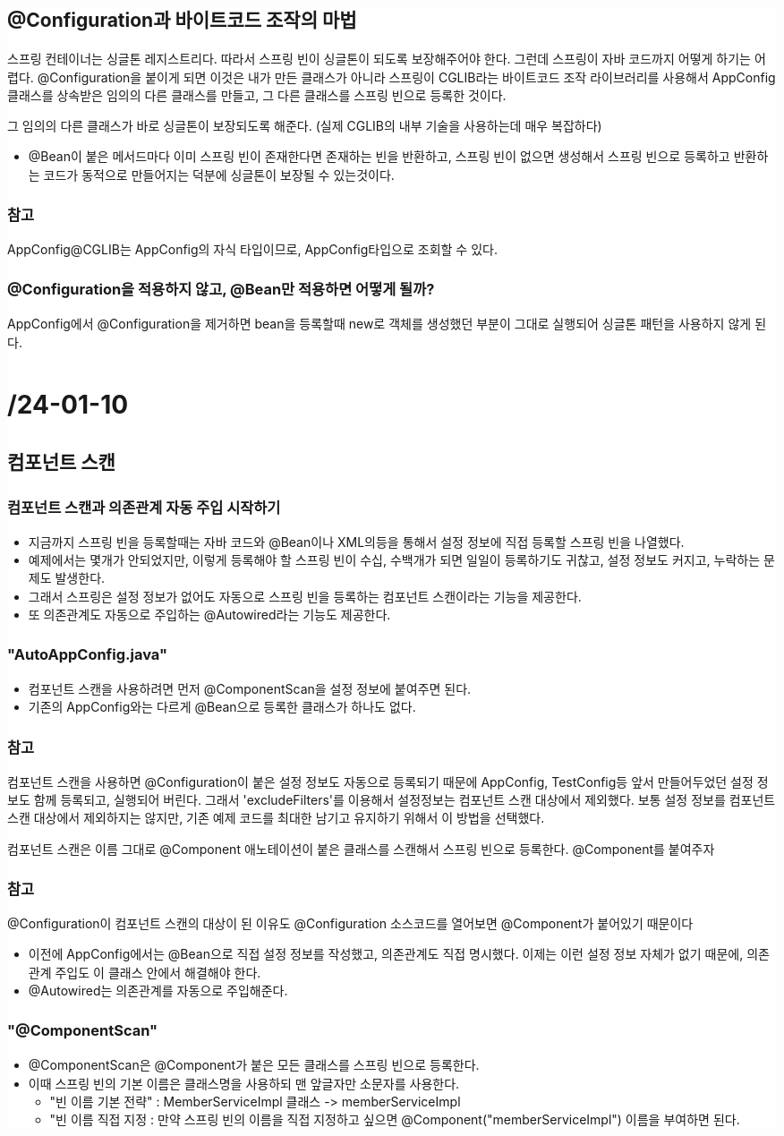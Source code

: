 ## @Configuration과 바이트코드 조작의 마법
스프링 컨테이너는 싱글톤 레지스트리다. 따라서 스프링 빈이 싱글톤이 되도록 보장해주어야 한다. 그런데 스프링이 자바 코드까지 어떻게 하기는 어렵다.
@Configuration을 붙이게 되면 이것은 내가 만든 클래스가 아니라 스프링이 CGLIB라는 바이트코드 조작 라이브러리를 사용해서 AppConfig 클래스를 상속받은 임의의 다른 클래스를 만들고, 그 다른 클래스를 스프링 빈으로 등록한 것이다.

그 임의의 다른 클래스가 바로 싱글톤이 보장되도록 해준다. (실제 CGLIB의 내부 기술을 사용하는데 매우 복잡하다)
- @Bean이 붙은 메서드마다 이미 스프링 빈이 존재한다면 존재하는 빈을 반환하고, 스프링 빈이 없으면 생성해서 스프링 빈으로 등록하고 반환하는 코드가 동적으로 만들어지는 덕분에 싱글톤이 보장될 수 있는것이다.

### 참고
AppConfig@CGLIB는 AppConfig의 자식 타입이므로, AppConfig타입으로 조회할 수 있다.

### @Configuration을 적용하지 않고, @Bean만 적용하면 어떻게 될까?
AppConfig에서 @Configuration을 제거하면 bean을 등록할때 new로 객체를 생성했던 부분이 그대로 실행되어 싱글톤 패턴을 사용하지 않게 된다.

# /24-01-10
## 컴포넌트 스캔

### 컴포넌트 스캔과 의존관계 자동 주입 시작하기
- 지금까지 스프링 빈을 등록할때는 자바 코드와 @Bean이나 XML의<bean>등을 통해서 설정 정보에 직접 등록할 스프링 빈을 나열했다.
- 예제에서는 몇개가 안되었지만, 이렇게 등록해야 할 스프링 빈이 수십, 수백개가 되면 일일이 등록하기도 귀찮고, 설정 정보도 커지고, 누락하는 문제도 발생한다.
- 그래서 스프링은 설정 정보가 없어도 자동으로 스프링 빈을 등록하는 컴포넌트 스캔이라는 기능을 제공한다.
- 또 의존관계도 자동으로 주입하는 @Autowired라는 기능도 제공한다.

### "AutoAppConfig.java"
- 컴포넌트 스캔을 사용하려면 먼저 @ComponentScan을 설정 정보에 붙여주면 된다.
- 기존의 AppConfig와는 다르게 @Bean으로 등록한 클래스가 하나도 없다.

### 참고
컴포넌트 스캔을 사용하면 @Configuration이 붙은 설정 정보도 자동으로 등록되기 때문에 AppConfig, TestConfig등 앞서 만들어두었던 설정 정보도 함께 등록되고, 실행되어 버린다. 그래서 'excludeFilters'를 이용해서 설정정보는 컴포넌트 스캔 대상에서 제외했다. 보통 설정 정보를 컴포넌트 스캔 대상에서 제외하지는 않지만, 기존 예제 코드를 최대한 남기고 유지하기 위해서 이 방법을 선택했다.

컴포넌트 스캔은 이름 그대로 @Component 애노테이션이 붙은 클래스를 스캔해서 스프링 빈으로 등록한다.
@Component를 붙여주자

### 참고
@Configuration이 컴포넌트 스캔의 대상이 된 이유도 @Configuration 소스코드를 열어보면 @Component가 붙어있기 때문이다


- 이전에 AppConfig에서는 @Bean으로 직접 설정 정보를 작성했고, 의존관계도 직접 명시했다. 이제는 이런 설정 정보 자체가 없기 때문에, 의존관계 주입도 이 클래스 안에서 해결해야 한다.
- @Autowired는 의존관계를 자동으로 주입해준다.

### "@ComponentScan"
- @ComponentScan은 @Component가 붙은 모든 클래스를 스프링 빈으로 등록한다.
- 이때 스프링 빈의 기본 이름은 클래스명을 사용하되 맨 앞글자만 소문자를 사용한다.
  - "빈 이름 기본 전략" : MemberServiceImpl 클래스 -> memberServiceImpl
  - "빈 이름 직접 지정 : 만약 스프링 빈의 이름을 직접 지정하고 싶으면 @Component("memberServiceImpl") 이름을 부여하면 된다.
